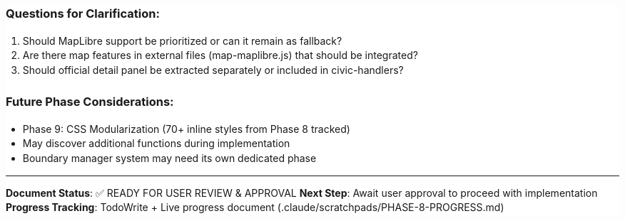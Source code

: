 ### **Questions for Clarification:**
1. Should MapLibre support be prioritized or can it remain as fallback?
2. Are there map features in external files (map-maplibre.js) that should be integrated?
3. Should official detail panel be extracted separately or included in civic-handlers?

### **Future Phase Considerations:**
- Phase 9: CSS Modularization (70+ inline styles from Phase 8 tracked)
- May discover additional functions during implementation
- Boundary manager system may need its own dedicated phase

---

**Document Status**: ✅ READY FOR USER REVIEW & APPROVAL
**Next Step**: Await user approval to proceed with implementation
**Progress Tracking**: TodoWrite + Live progress document (.claude/scratchpads/PHASE-8-PROGRESS.md)